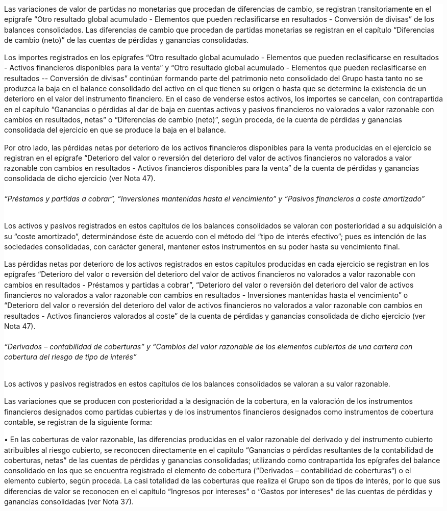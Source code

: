Las variaciones de valor de partidas no monetarias que procedan de diferencias de cambio, se registran transitoriamente en el epígrafe “Otro resultado global acumulado - Elementos que pueden reclasificarse en resultados - Conversión de divisas” de los balances consolidados. Las diferencias de cambio que procedan de partidas monetarias se registran en el capítulo “Diferencias de cambio (neto)” de las cuentas de pérdidas y ganancias consolidadas.

Los importes registrados en los epígrafes “Otro resultado global acumulado - Elementos que pueden reclasificarse en resultados - Activos financieros disponibles para la venta” y “Otro resultado global acumulado - Elementos que pueden reclasificarse en resultados -- Conversión de divisas” continúan formando parte del patrimonio neto consolidado del Grupo hasta tanto no se produzca la baja en el balance consolidado del activo en el que tienen su origen o hasta que se determine la existencia de un deterioro en el valor del instrumento financiero. En el caso de venderse estos activos, los importes se cancelan, con contrapartida en el capítulo “Ganancias o pérdidas al dar de baja en cuentas activos y pasivos financieros no valorados a valor razonable con cambios en resultados, netas” o “Diferencias de cambio (neto)”, según proceda, de la cuenta de pérdidas y ganancias consolidada del ejercicio en que se produce la baja en el balance.

Por otro lado, las pérdidas netas por deterioro de los activos financieros disponibles para la venta producidas en el ejercicio se registran en el epígrafe “Deterioro del valor o reversión del deterioro del valor de activos financieros no valorados a valor razonable con cambios en resultados - Activos financieros disponibles para la venta” de la cuenta de pérdidas y ganancias consolidada de dicho ejercicio (ver Nota 47).

###### “Préstamos y partidas a cobrar”, “Inversiones mantenidas hasta el vencimiento” y “Pasivos financieros a coste amortizado”

Los activos y pasivos registrados en estos capítulos de los balances consolidados se valoran con posterioridad a su adquisición a su “coste amortizado”, determinándose éste de acuerdo con el método del “tipo de interés efectivo”; pues es intención de las sociedades consolidadas, con carácter general, mantener estos instrumentos en su poder hasta su vencimiento final.

Las pérdidas netas por deterioro de los activos registrados en estos capítulos producidas en cada ejercicio se registran en los epígrafes “Deterioro del valor o reversión del deterioro del valor de activos financieros no valorados a valor razonable con cambios en resultados - Préstamos y partidas a cobrar”, “Deterioro del valor o reversión del deterioro del valor de activos financieros no valorados a valor razonable con cambios en resultados - Inversiones mantenidas hasta el vencimiento” o “Deterioro del valor o reversión del deterioro del valor de activos financieros no valorados a valor razonable con cambios en resultados - Activos financieros valorados al coste” de la cuenta de pérdidas y ganancias consolidada de dicho ejercicio (ver Nota 47).

###### “Derivados – contabilidad de coberturas” y “Cambios del valor razonable de los elementos cubiertos de una cartera con cobertura del riesgo de tipo de interés”

Los activos y pasivos registrados en estos capítulos de los balances consolidados se valoran a su valor razonable.

Las variaciones que se producen con posterioridad a la designación de la cobertura, en la valoración de los instrumentos financieros designados como partidas cubiertas y de los instrumentos financieros designados como instrumentos de cobertura contable, se registran de la siguiente forma:

• En las coberturas de valor razonable, las diferencias producidas en el valor razonable del derivado y del instrumento cubierto atribuibles al riesgo cubierto, se reconocen directamente en el capítulo “Ganancias o pérdidas resultantes de la contabilidad de coberturas, netas” de las cuentas de pérdidas y ganancias consolidadas; utilizando como contrapartida los epígrafes del balance consolidado en los que se encuentra registrado el elemento de cobertura (“Derivados – contabilidad de coberturas“) o el elemento cubierto, según proceda. La casi totalidad de las coberturas que realiza el Grupo son de tipos de interés, por lo que sus diferencias de valor se reconocen en el capítulo “Ingresos por intereses” o “Gastos por intereses” de las cuentas de pérdidas y ganancias consolidadas (ver Nota 37).